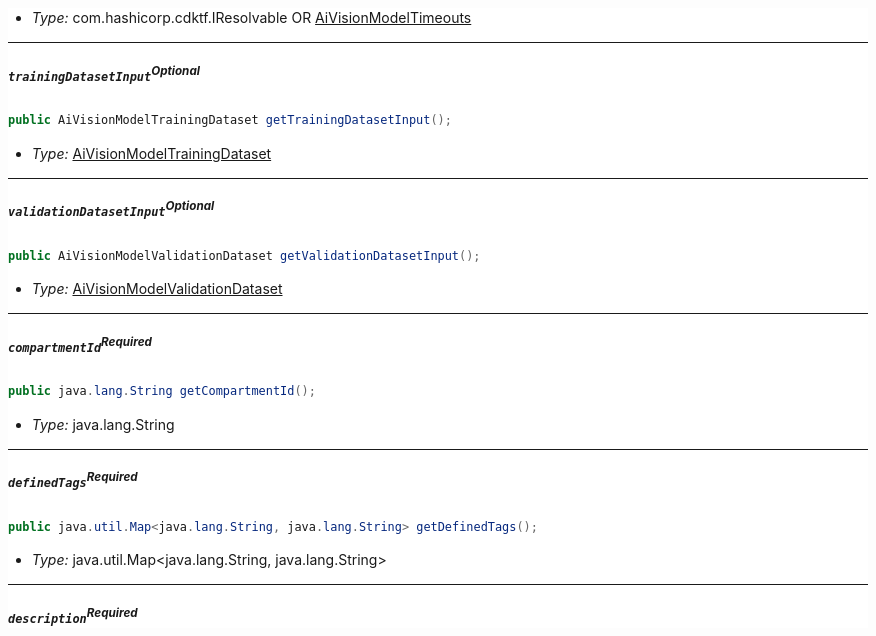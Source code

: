- *Type:* com.hashicorp.cdktf.IResolvable OR <a href="#rhizo-co-terraform-provider-oci.aiVisionModel.AiVisionModelTimeouts">AiVisionModelTimeouts</a>

---

##### `trainingDatasetInput`<sup>Optional</sup> <a name="trainingDatasetInput" id="rhizo-co-terraform-provider-oci.aiVisionModel.AiVisionModel.property.trainingDatasetInput"></a>

```java
public AiVisionModelTrainingDataset getTrainingDatasetInput();
```

- *Type:* <a href="#rhizo-co-terraform-provider-oci.aiVisionModel.AiVisionModelTrainingDataset">AiVisionModelTrainingDataset</a>

---

##### `validationDatasetInput`<sup>Optional</sup> <a name="validationDatasetInput" id="rhizo-co-terraform-provider-oci.aiVisionModel.AiVisionModel.property.validationDatasetInput"></a>

```java
public AiVisionModelValidationDataset getValidationDatasetInput();
```

- *Type:* <a href="#rhizo-co-terraform-provider-oci.aiVisionModel.AiVisionModelValidationDataset">AiVisionModelValidationDataset</a>

---

##### `compartmentId`<sup>Required</sup> <a name="compartmentId" id="rhizo-co-terraform-provider-oci.aiVisionModel.AiVisionModel.property.compartmentId"></a>

```java
public java.lang.String getCompartmentId();
```

- *Type:* java.lang.String

---

##### `definedTags`<sup>Required</sup> <a name="definedTags" id="rhizo-co-terraform-provider-oci.aiVisionModel.AiVisionModel.property.definedTags"></a>

```java
public java.util.Map<java.lang.String, java.lang.String> getDefinedTags();
```

- *Type:* java.util.Map<java.lang.String, java.lang.String>

---

##### `description`<sup>Required</sup> <a name="description" id="rhizo-co-terraform-provider-oci.aiVisionModel.AiVisionModel.property.description"></a>
